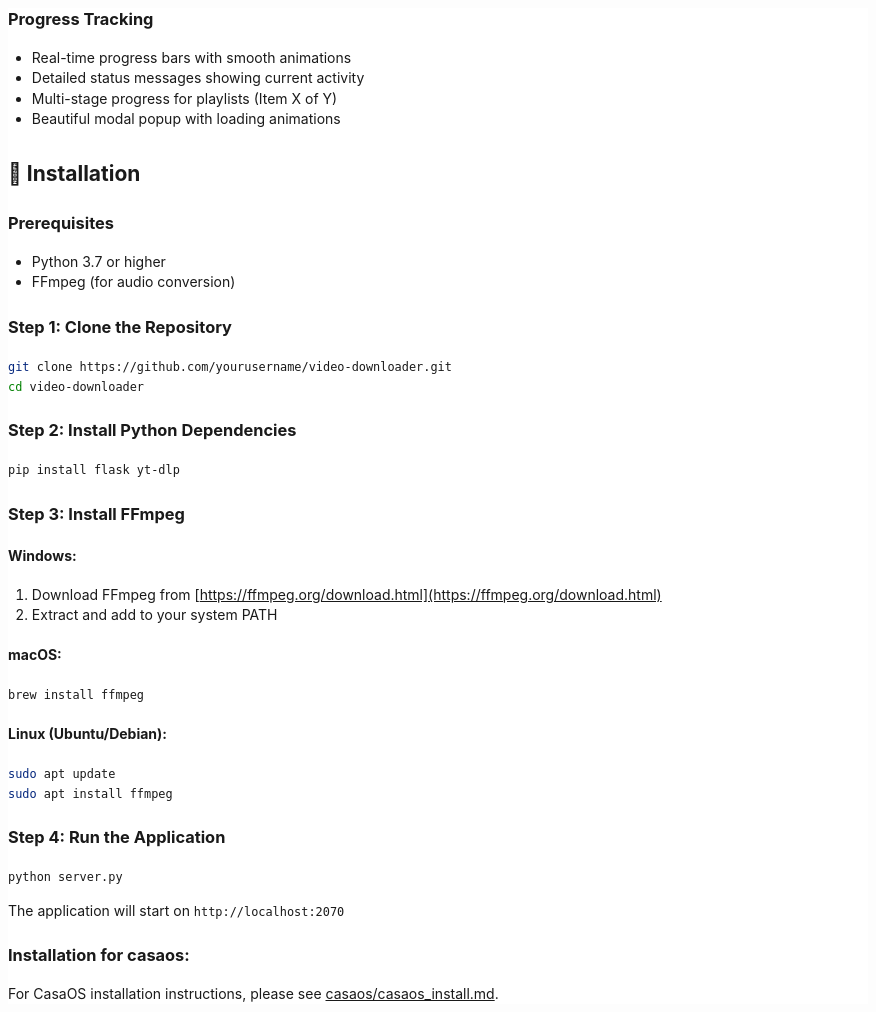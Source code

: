 ### Progress Tracking
- Real-time progress bars with smooth animations
- Detailed status messages showing current activity
- Multi-stage progress for playlists (Item X of Y)
- Beautiful modal popup with loading animations

## 🚀 Installation

### Prerequisites

- Python 3.7 or higher
- FFmpeg (for audio conversion)

### Step 1: Clone the Repository

```bash
git clone https://github.com/yourusername/video-downloader.git
cd video-downloader
```

### Step 2: Install Python Dependencies

```bash
pip install flask yt-dlp
```

### Step 3: Install FFmpeg

#### Windows:
1. Download FFmpeg from [https://ffmpeg.org/download.html](https://ffmpeg.org/download.html)
2. Extract and add to your system PATH

#### macOS:
```bash
brew install ffmpeg
```

#### Linux (Ubuntu/Debian):
```bash
sudo apt update
sudo apt install ffmpeg
```

### Step 4: Run the Application

```bash
python server.py
```

The application will start on `http://localhost:2070`

### Installation for casaos:
For CasaOS installation instructions, please see [casaos/casaos_install.md](casaos/casaos_install.md).
